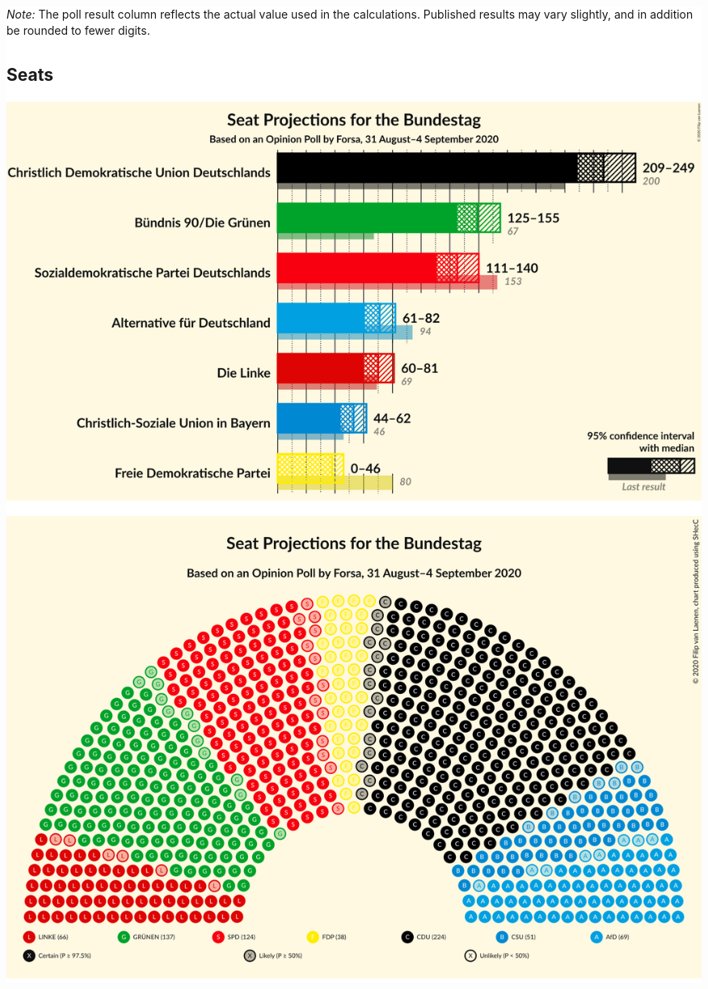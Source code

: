 *Note:* The poll result column reflects the actual value used in the calculations. Published results may vary slightly, and in addition be rounded to fewer digits.

## Seats

![Graph with seats not yet produced](2020-09-04-Forsa-seats.png "Seats")

![Graph with seating plan not yet produced](2020-09-04-Forsa-seating-plan.png "Seating Plan")
